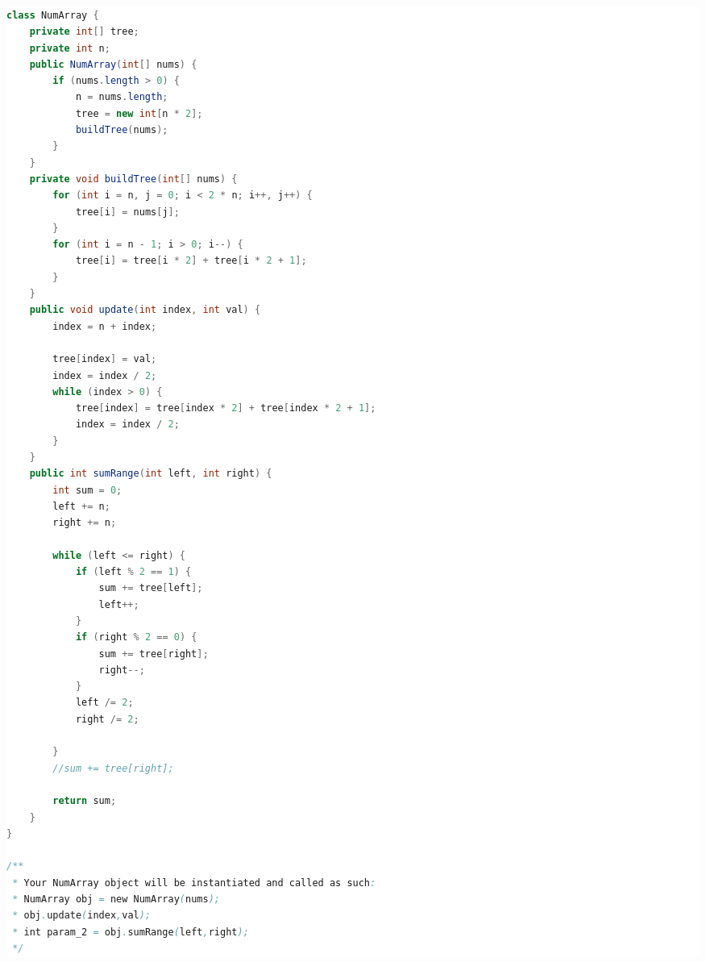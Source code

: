 ```java
class NumArray {
    private int[] tree;
    private int n;
    public NumArray(int[] nums) {
        if (nums.length > 0) {
            n = nums.length;
            tree = new int[n * 2];
            buildTree(nums);
        }
    }
    private void buildTree(int[] nums) {
        for (int i = n, j = 0; i < 2 * n; i++, j++) {
            tree[i] = nums[j];
        }
        for (int i = n - 1; i > 0; i--) {
            tree[i] = tree[i * 2] + tree[i * 2 + 1];
        }
    }
    public void update(int index, int val) {
        index = n + index;

        tree[index] = val;
        index = index / 2;
        while (index > 0) {
            tree[index] = tree[index * 2] + tree[index * 2 + 1];
            index = index / 2;
        }
    }
    public int sumRange(int left, int right) {
        int sum = 0;
        left += n;
        right += n;

        while (left <= right) {
            if (left % 2 == 1) {
                sum += tree[left];
                left++;
            }
            if (right % 2 == 0) {
                sum += tree[right];
                right--;
            }
            left /= 2;
            right /= 2;

        }
        //sum += tree[right];

        return sum;
    }
}

/**
 * Your NumArray object will be instantiated and called as such:
 * NumArray obj = new NumArray(nums);
 * obj.update(index,val);
 * int param_2 = obj.sumRange(left,right);
 */
```
